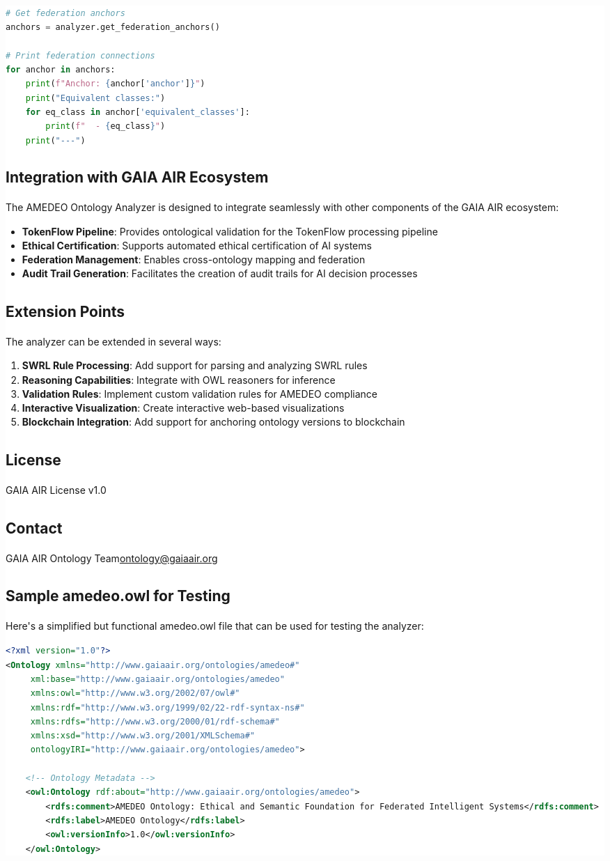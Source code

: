 ```python
# Get federation anchors
anchors = analyzer.get_federation_anchors()

# Print federation connections
for anchor in anchors:
    print(f"Anchor: {anchor['anchor']}")
    print("Equivalent classes:")
    for eq_class in anchor['equivalent_classes']:
        print(f"  - {eq_class}")
    print("---")
```

## Integration with GAIA AIR Ecosystem

The AMEDEO Ontology Analyzer is designed to integrate seamlessly with other components of the GAIA AIR ecosystem:

- **TokenFlow Pipeline**: Provides ontological validation for the TokenFlow processing pipeline
- **Ethical Certification**: Supports automated ethical certification of AI systems
- **Federation Management**: Enables cross-ontology mapping and federation
- **Audit Trail Generation**: Facilitates the creation of audit trails for AI decision processes


## Extension Points

The analyzer can be extended in several ways:

1. **SWRL Rule Processing**: Add support for parsing and analyzing SWRL rules
2. **Reasoning Capabilities**: Integrate with OWL reasoners for inference
3. **Validation Rules**: Implement custom validation rules for AMEDEO compliance
4. **Interactive Visualization**: Create interactive web-based visualizations
5. **Blockchain Integration**: Add support for anchoring ontology versions to blockchain


## License

GAIA AIR License v1.0

## Contact

GAIA AIR Ontology Team[ontology@gaiaair.org](mailto:ontology@gaiaair.org)



## Sample amedeo.owl for Testing

Here's a simplified but functional amedeo.owl file that can be used for testing the analyzer:

```xml
<?xml version="1.0"?>
<Ontology xmlns="http://www.gaiaair.org/ontologies/amedeo#"
     xml:base="http://www.gaiaair.org/ontologies/amedeo"
     xmlns:owl="http://www.w3.org/2002/07/owl#"
     xmlns:rdf="http://www.w3.org/1999/02/22-rdf-syntax-ns#"
     xmlns:rdfs="http://www.w3.org/2000/01/rdf-schema#"
     xmlns:xsd="http://www.w3.org/2001/XMLSchema#"
     ontologyIRI="http://www.gaiaair.org/ontologies/amedeo">

    <!-- Ontology Metadata -->
    <owl:Ontology rdf:about="http://www.gaiaair.org/ontologies/amedeo">
        <rdfs:comment>AMEDEO Ontology: Ethical and Semantic Foundation for Federated Intelligent Systems</rdfs:comment>
        <rdfs:label>AMEDEO Ontology</rdfs:label>
        <owl:versionInfo>1.0</owl:versionInfo>
    </owl:Ontology>
```